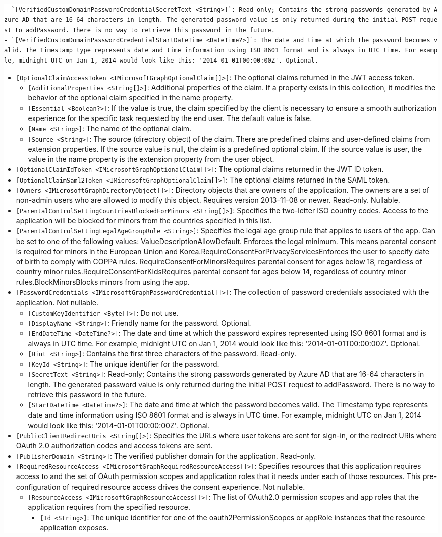     - `[VerifiedCustomDomainPasswordCredentialSecretText <String>]`: Read-only; Contains the strong passwords generated by Azure AD that are 16-64 characters in length. The generated password value is only returned during the initial POST request to addPassword. There is no way to retrieve this password in the future.
    - `[VerifiedCustomDomainPasswordCredentialStartDateTime <DateTime?>]`: The date and time at which the password becomes valid. The Timestamp type represents date and time information using ISO 8601 format and is always in UTC time. For example, midnight UTC on Jan 1, 2014 would look like this: '2014-01-01T00:00:00Z'. Optional.
  - `[OptionalClaimAccessToken <IMicrosoftGraphOptionalClaim[]>]`: The optional claims returned in the JWT access token.
    - `[AdditionalProperties <String[]>]`: Additional properties of the claim. If a property exists in this collection, it modifies the behavior of the optional claim specified in the name property.
    - `[Essential <Boolean?>]`: If the value is true, the claim specified by the client is necessary to ensure a smooth authorization experience for the specific task requested by the end user. The default value is false.
    - `[Name <String>]`: The name of the optional claim.
    - `[Source <String>]`: The source (directory object) of the claim. There are predefined claims and user-defined claims from extension properties. If the source value is null, the claim is a predefined optional claim. If the source value is user, the value in the name property is the extension property from the user object.
  - `[OptionalClaimIdToken <IMicrosoftGraphOptionalClaim[]>]`: The optional claims returned in the JWT ID token.
  - `[OptionalClaimSaml2Token <IMicrosoftGraphOptionalClaim[]>]`: The optional claims returned in the SAML token.
  - `[Owners <IMicrosoftGraphDirectoryObject[]>]`: Directory objects that are owners of the application. The owners are a set of non-admin users who are allowed to modify this object. Requires version 2013-11-08 or newer. Read-only. Nullable.
  - `[ParentalControlSettingCountriesBlockedForMinors <String[]>]`: Specifies the two-letter ISO country codes. Access to the application will be blocked for minors from the countries specified in this list.
  - `[ParentalControlSettingLegalAgeGroupRule <String>]`: Specifies the legal age group rule that applies to users of the app. Can be set to one of the following values: ValueDescriptionAllowDefault. Enforces the legal minimum. This means parental consent is required for minors in the European Union and Korea.RequireConsentForPrivacyServicesEnforces the user to specify date of birth to comply with COPPA rules. RequireConsentForMinorsRequires parental consent for ages below 18, regardless of country minor rules.RequireConsentForKidsRequires parental consent for ages below 14, regardless of country minor rules.BlockMinorsBlocks minors from using the app.
  - `[PasswordCredentials <IMicrosoftGraphPasswordCredential[]>]`: The collection of password credentials associated with the application. Not nullable.
    - `[CustomKeyIdentifier <Byte[]>]`: Do not use.
    - `[DisplayName <String>]`: Friendly name for the password. Optional.
    - `[EndDateTime <DateTime?>]`: The date and time at which the password expires represented using ISO 8601 format and is always in UTC time. For example, midnight UTC on Jan 1, 2014 would look like this: '2014-01-01T00:00:00Z'. Optional.
    - `[Hint <String>]`: Contains the first three characters of the password. Read-only.
    - `[KeyId <String>]`: The unique identifier for the password.
    - `[SecretText <String>]`: Read-only; Contains the strong passwords generated by Azure AD that are 16-64 characters in length. The generated password value is only returned during the initial POST request to addPassword. There is no way to retrieve this password in the future.
    - `[StartDateTime <DateTime?>]`: The date and time at which the password becomes valid. The Timestamp type represents date and time information using ISO 8601 format and is always in UTC time. For example, midnight UTC on Jan 1, 2014 would look like this: '2014-01-01T00:00:00Z'. Optional.
  - `[PublicClientRedirectUris <String[]>]`: Specifies the URLs where user tokens are sent for sign-in, or the redirect URIs where OAuth 2.0 authorization codes and access tokens are sent.
  - `[PublisherDomain <String>]`: The verified publisher domain for the application. Read-only.
  - `[RequiredResourceAccess <IMicrosoftGraphRequiredResourceAccess[]>]`: Specifies resources that this application requires access to and the set of OAuth permission scopes and application roles that it needs under each of those resources. This pre-configuration of required resource access drives the consent experience. Not nullable.
    - `[ResourceAccess <IMicrosoftGraphResourceAccess[]>]`: The list of OAuth2.0 permission scopes and app roles that the application requires from the specified resource.
      - `[Id <String>]`: The unique identifier for one of the oauth2PermissionScopes or appRole instances that the resource application exposes.